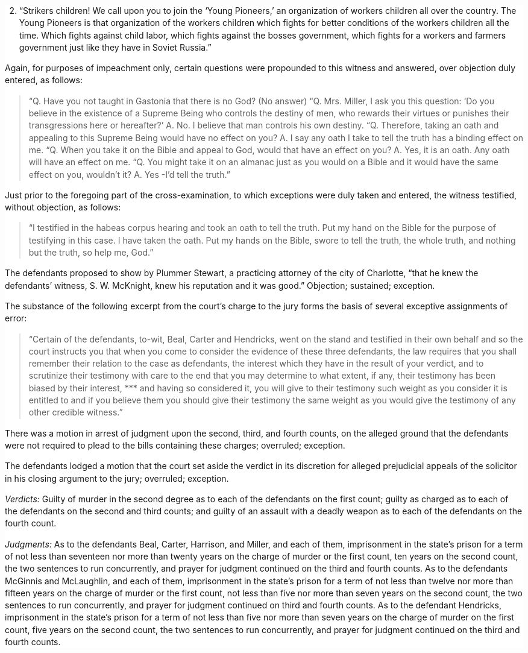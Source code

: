    2. “Strikers children! We call upon you to join the ‘Young Pioneers,’ an organization of workers children all over the country. The Young Pioneers is that organization of the workers children which fights for better conditions of the workers children all the time. Which fights against child labor, which fights against the bosses government, which fights for a workers and farmers government just like they have in Soviet Russia.”

Again, for purposes of impeachment only, certain questions were propounded to this witness and answered, over objection duly entered, as follows:

> “Q. Have you not taught in Gastonia that there is no God? (No answer)
  “Q. Mrs. Miller, I ask you this question: ‘Do you believe in the existence of a Supreme Being who controls the destiny of men, who rewards their virtues or punishes their transgressions here or hereafter?’ A. No. I believe that man controls his own destiny.
  “Q. Therefore, taking an oath and appealing to this Supreme Being would have no effect on you? A. I say any oath I take to tell the truth has a binding effect on me.
  “Q. When you take it on the Bible and appeal to God, would that have an effect on you? A. Yes, it is an oath. Any oath will have an effect on me.
  “Q. You might take it on an almanac just as you would on a Bible and it would have the same effect on you, wouldn’t it? A. Yes -I’d tell the truth.”

Just prior to the foregoing part of the cross-examination, to which exceptions were duly taken and entered, the witness testified, without objection, as follows:

> “I testified in the habeas corpus hearing and took an oath to tell the truth. Put my hand on the Bible for the purpose of testifying in this case. I have taken the oath. Put my hands on the Bible, swore to tell the truth, the whole truth, and nothing but the truth, so help me, God.”

The defendants proposed to show by Plummer Stewart, a practicing attorney of the city of Charlotte, “that he knew the defendants’ witness, S. W. McKnight, knew his reputation and it was good.” Objection; sustained; exception.

The substance of the following excerpt from the court’s charge to the jury forms the basis of several exceptive assignments of error:

> “Certain of the defendants, to-wit, Beal, Carter and Hendricks, went on the stand and testified in their own behalf and so the court instructs you that when you come to consider the evidence of these three defendants, the law requires that you shall remember their relation to the case as defendants, the interest which they have in the result of your verdict, and to scrutinize their testimony with care to the end that you may determine to what extent, if any, their testimony has been biased by their interest, *** and having so considered it, you will give to their testimony such weight as you consider it is entitled to and if you believe them you should give their testimony the same weight as you would give the testimony of any other credible witness.”

There was a motion in arrest of judgment upon the second, third, and fourth counts, on the alleged ground that the defendants were not required to plead to the bills containing these charges; overruled; exception.

The defendants lodged a motion that the court set aside the verdict in its discretion for alleged prejudicial appeals of the solicitor in his closing argument to the jury; overruled; exception.

*Verdicts:* Guilty of murder in the second degree as to each of the defendants on the first count; guilty as charged as to each of the defendants on the second and third counts; and guilty of an assault with a deadly weapon as to each of the defendants on the fourth count.

*Judgments:* As to the defendants Beal, Carter, Harrison, and Miller, and each of them, imprisonment in the state’s prison for a term of not less than seventeen nor more than twenty years on the charge of murder or the first count, ten years on the second count, the two sentences to run concurrently, and prayer for judgment continued on the third and fourth counts. As to the defendants McGinnis and McLaughlin, and each of them, imprisonment in the state’s prison for a term of not less than twelve nor more than fifteen years on the charge of murder or the first count, not less than five nor more than seven years on the second count, the two sentences to run concurrently, and prayer for judgment continued on third and fourth counts. As to the defendant Hendricks, imprisonment in the state’s prison for a term of not less than five nor more than seven years on the charge of murder on the first count, five years on the second count, the two sentences to run concurrently, and prayer for judgment continued on the third and fourth counts.
